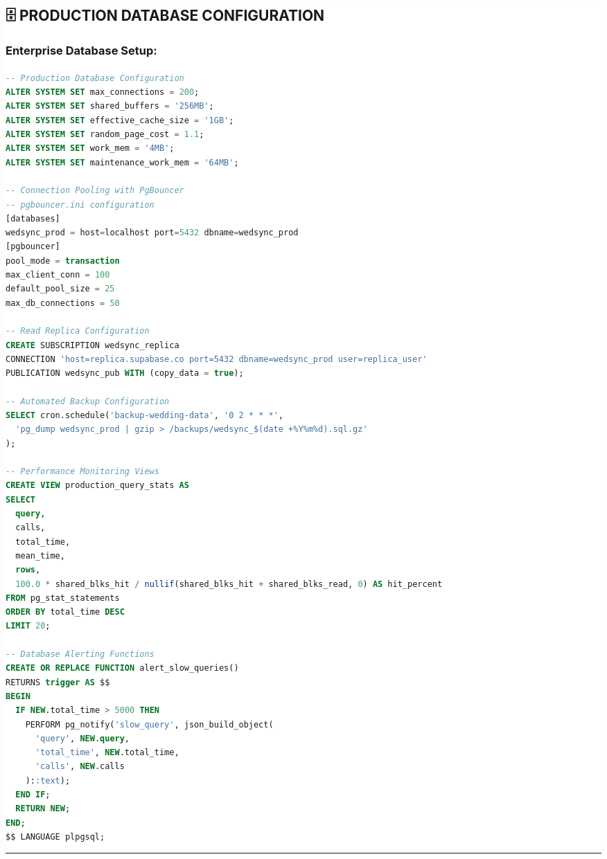 ## 🗄️ PRODUCTION DATABASE CONFIGURATION

### Enterprise Database Setup:

```sql
-- Production Database Configuration
ALTER SYSTEM SET max_connections = 200;
ALTER SYSTEM SET shared_buffers = '256MB';
ALTER SYSTEM SET effective_cache_size = '1GB';
ALTER SYSTEM SET random_page_cost = 1.1;
ALTER SYSTEM SET work_mem = '4MB';
ALTER SYSTEM SET maintenance_work_mem = '64MB';

-- Connection Pooling with PgBouncer
-- pgbouncer.ini configuration
[databases]
wedsync_prod = host=localhost port=5432 dbname=wedsync_prod
[pgbouncer]
pool_mode = transaction
max_client_conn = 100
default_pool_size = 25
max_db_connections = 50

-- Read Replica Configuration
CREATE SUBSCRIPTION wedsync_replica 
CONNECTION 'host=replica.supabase.co port=5432 dbname=wedsync_prod user=replica_user' 
PUBLICATION wedsync_pub WITH (copy_data = true);

-- Automated Backup Configuration
SELECT cron.schedule('backup-wedding-data', '0 2 * * *', 
  'pg_dump wedsync_prod | gzip > /backups/wedsync_$(date +%Y%m%d).sql.gz'
);

-- Performance Monitoring Views
CREATE VIEW production_query_stats AS
SELECT 
  query,
  calls,
  total_time,
  mean_time,
  rows,
  100.0 * shared_blks_hit / nullif(shared_blks_hit + shared_blks_read, 0) AS hit_percent
FROM pg_stat_statements
ORDER BY total_time DESC
LIMIT 20;

-- Database Alerting Functions
CREATE OR REPLACE FUNCTION alert_slow_queries()
RETURNS trigger AS $$
BEGIN
  IF NEW.total_time > 5000 THEN
    PERFORM pg_notify('slow_query', json_build_object(
      'query', NEW.query,
      'total_time', NEW.total_time,
      'calls', NEW.calls
    )::text);
  END IF;
  RETURN NEW;
END;
$$ LANGUAGE plpgsql;
```

---